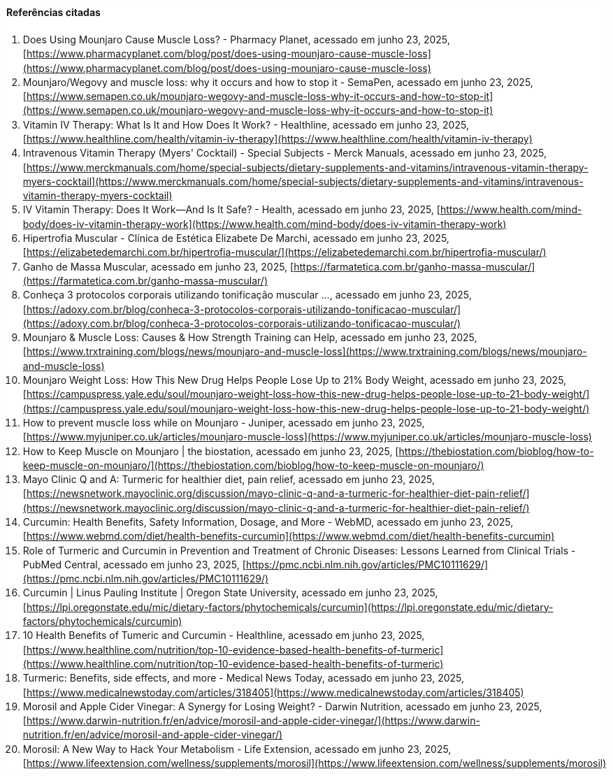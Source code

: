 #### **Referências citadas**

1. Does Using Mounjaro Cause Muscle Loss? \- Pharmacy Planet, acessado em junho 23, 2025, [https://www.pharmacyplanet.com/blog/post/does-using-mounjaro-cause-muscle-loss](https://www.pharmacyplanet.com/blog/post/does-using-mounjaro-cause-muscle-loss)  
2. Mounjaro/Wegovy and muscle loss: why it occurs and how to stop it \- SemaPen, acessado em junho 23, 2025, [https://www.semapen.co.uk/mounjaro-wegovy-and-muscle-loss-why-it-occurs-and-how-to-stop-it](https://www.semapen.co.uk/mounjaro-wegovy-and-muscle-loss-why-it-occurs-and-how-to-stop-it)  
3. Vitamin IV Therapy: What Is It and How Does It Work? \- Healthline, acessado em junho 23, 2025, [https://www.healthline.com/health/vitamin-iv-therapy](https://www.healthline.com/health/vitamin-iv-therapy)  
4. Intravenous Vitamin Therapy (Myers' Cocktail) \- Special Subjects \- Merck Manuals, acessado em junho 23, 2025, [https://www.merckmanuals.com/home/special-subjects/dietary-supplements-and-vitamins/intravenous-vitamin-therapy-myers-cocktail](https://www.merckmanuals.com/home/special-subjects/dietary-supplements-and-vitamins/intravenous-vitamin-therapy-myers-cocktail)  
5. IV Vitamin Therapy: Does It Work—And Is It Safe? \- Health, acessado em junho 23, 2025, [https://www.health.com/mind-body/does-iv-vitamin-therapy-work](https://www.health.com/mind-body/does-iv-vitamin-therapy-work)  
6. Hipertrofia Muscular \- Clínica de Estética Elizabete De Marchi, acessado em junho 23, 2025, [https://elizabetedemarchi.com.br/hipertrofia-muscular/](https://elizabetedemarchi.com.br/hipertrofia-muscular/)  
7. Ganho de Massa Muscular, acessado em junho 23, 2025, [https://farmatetica.com.br/ganho-massa-muscular/](https://farmatetica.com.br/ganho-massa-muscular/)  
8. Conheça 3 protocolos corporais utilizando tonificação muscular ..., acessado em junho 23, 2025, [https://adoxy.com.br/blog/conheca-3-protocolos-corporais-utilizando-tonificacao-muscular/](https://adoxy.com.br/blog/conheca-3-protocolos-corporais-utilizando-tonificacao-muscular/)  
9. Mounjaro & Muscle Loss: Causes & How Strength Training can Help, acessado em junho 23, 2025, [https://www.trxtraining.com/blogs/news/mounjaro-and-muscle-loss](https://www.trxtraining.com/blogs/news/mounjaro-and-muscle-loss)  
10. Mounjaro Weight Loss: How This New Drug Helps People Lose Up to 21% Body Weight, acessado em junho 23, 2025, [https://campuspress.yale.edu/soul/mounjaro-weight-loss-how-this-new-drug-helps-people-lose-up-to-21-body-weight/](https://campuspress.yale.edu/soul/mounjaro-weight-loss-how-this-new-drug-helps-people-lose-up-to-21-body-weight/)  
11. How to prevent muscle loss while on Mounjaro \- Juniper, acessado em junho 23, 2025, [https://www.myjuniper.co.uk/articles/mounjaro-muscle-loss](https://www.myjuniper.co.uk/articles/mounjaro-muscle-loss)  
12. How to Keep Muscle on Mounjaro | the biostation, acessado em junho 23, 2025, [https://thebiostation.com/bioblog/how-to-keep-muscle-on-mounjaro/](https://thebiostation.com/bioblog/how-to-keep-muscle-on-mounjaro/)  
13. Mayo Clinic Q and A: Turmeric for healthier diet, pain relief, acessado em junho 23, 2025, [https://newsnetwork.mayoclinic.org/discussion/mayo-clinic-q-and-a-turmeric-for-healthier-diet-pain-relief/](https://newsnetwork.mayoclinic.org/discussion/mayo-clinic-q-and-a-turmeric-for-healthier-diet-pain-relief/)  
14. Curcumin: Health Benefits, Safety Information, Dosage, and More \- WebMD, acessado em junho 23, 2025, [https://www.webmd.com/diet/health-benefits-curcumin](https://www.webmd.com/diet/health-benefits-curcumin)  
15. Role of Turmeric and Curcumin in Prevention and Treatment of Chronic Diseases: Lessons Learned from Clinical Trials \- PubMed Central, acessado em junho 23, 2025, [https://pmc.ncbi.nlm.nih.gov/articles/PMC10111629/](https://pmc.ncbi.nlm.nih.gov/articles/PMC10111629/)  
16. Curcumin | Linus Pauling Institute | Oregon State University, acessado em junho 23, 2025, [https://lpi.oregonstate.edu/mic/dietary-factors/phytochemicals/curcumin](https://lpi.oregonstate.edu/mic/dietary-factors/phytochemicals/curcumin)  
17. 10 Health Benefits of Tumeric and Curcumin \- Healthline, acessado em junho 23, 2025, [https://www.healthline.com/nutrition/top-10-evidence-based-health-benefits-of-turmeric](https://www.healthline.com/nutrition/top-10-evidence-based-health-benefits-of-turmeric)  
18. Turmeric: Benefits, side effects, and more \- Medical News Today, acessado em junho 23, 2025, [https://www.medicalnewstoday.com/articles/318405](https://www.medicalnewstoday.com/articles/318405)  
19. Morosil and Apple Cider Vinegar: A Synergy for Losing Weight? \- Darwin Nutrition, acessado em junho 23, 2025, [https://www.darwin-nutrition.fr/en/advice/morosil-and-apple-cider-vinegar/](https://www.darwin-nutrition.fr/en/advice/morosil-and-apple-cider-vinegar/)  
20. Morosil: A New Way to Hack Your Metabolism \- Life Extension, acessado em junho 23, 2025, [https://www.lifeextension.com/wellness/supplements/morosil](https://www.lifeextension.com/wellness/supplements/morosil)  